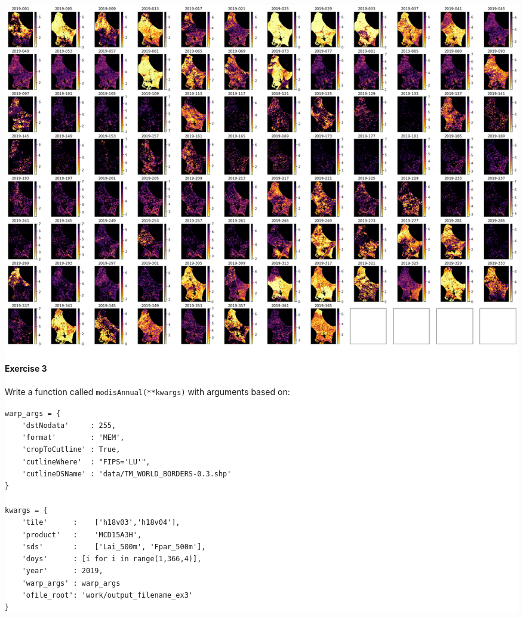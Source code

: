 
    
![png](041_GDAL_timeseries_answers_files/041_GDAL_timeseries_answers_6_0.png)
    


#### Exercise 3

Write a function called `modisAnnual(**kwargs)` with arguments based on:

    warp_args = {
        'dstNodata'     : 255,
        'format'        : 'MEM',
        'cropToCutline' : True,
        'cutlineWhere'  : "FIPS='LU'",
        'cutlineDSName' : 'data/TM_WORLD_BORDERS-0.3.shp'
    }

    kwargs = {
        'tile'      :    ['h18v03','h18v04'],
        'product'   :    'MCD15A3H',
        'sds'       :    ['Lai_500m', 'Fpar_500m'],
        'doys'      : [i for i in range(1,366,4)],
        'year'      : 2019,
        'warp_args' : warp_args
        'ofile_root': 'work/output_filename_ex3'
    }
